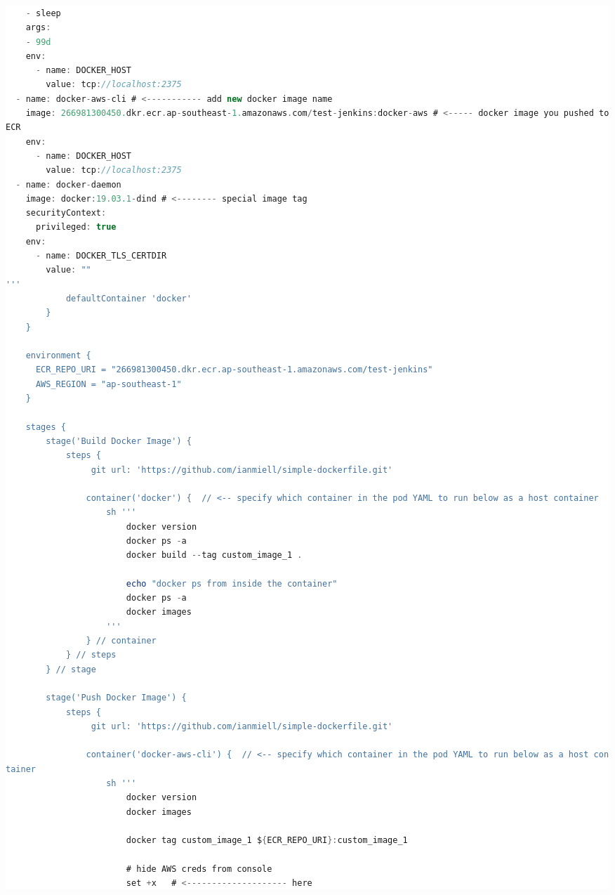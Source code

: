 ```groovy
    - sleep
    args:
    - 99d
    env:
      - name: DOCKER_HOST
        value: tcp://localhost:2375
  - name: docker-aws-cli # <----------- add new docker image name
    image: 266981300450.dkr.ecr.ap-southeast-1.amazonaws.com/test-jenkins:docker-aws # <----- docker image you pushed to ECR
    env:
      - name: DOCKER_HOST
        value: tcp://localhost:2375
  - name: docker-daemon
    image: docker:19.03.1-dind # <-------- special image tag
    securityContext:
      privileged: true
    env:
      - name: DOCKER_TLS_CERTDIR
        value: ""
'''
            defaultContainer 'docker'
        }
    }

    environment {
      ECR_REPO_URI = "266981300450.dkr.ecr.ap-southeast-1.amazonaws.com/test-jenkins"
      AWS_REGION = "ap-southeast-1"
    }

    stages {
        stage('Build Docker Image') {
            steps {
                 git url: 'https://github.com/ianmiell/simple-dockerfile.git'
                    
                container('docker') {  // <-- specify which container in the pod YAML to run below as a host container
                    sh '''
                        docker version
                        docker ps -a
                        docker build --tag custom_image_1 .

                        echo "docker ps from inside the container"
                        docker ps -a
                        docker images
                    '''
                } // container
            } // steps
        } // stage

        stage('Push Docker Image') {
            steps {
                 git url: 'https://github.com/ianmiell/simple-dockerfile.git'
                    
                container('docker-aws-cli') {  // <-- specify which container in the pod YAML to run below as a host container
                    sh '''
                        docker version
                        docker images

                        docker tag custom_image_1 ${ECR_REPO_URI}:custom_image_1

                        # hide AWS creds from console
                        set +x   # <-------------------- here
```
